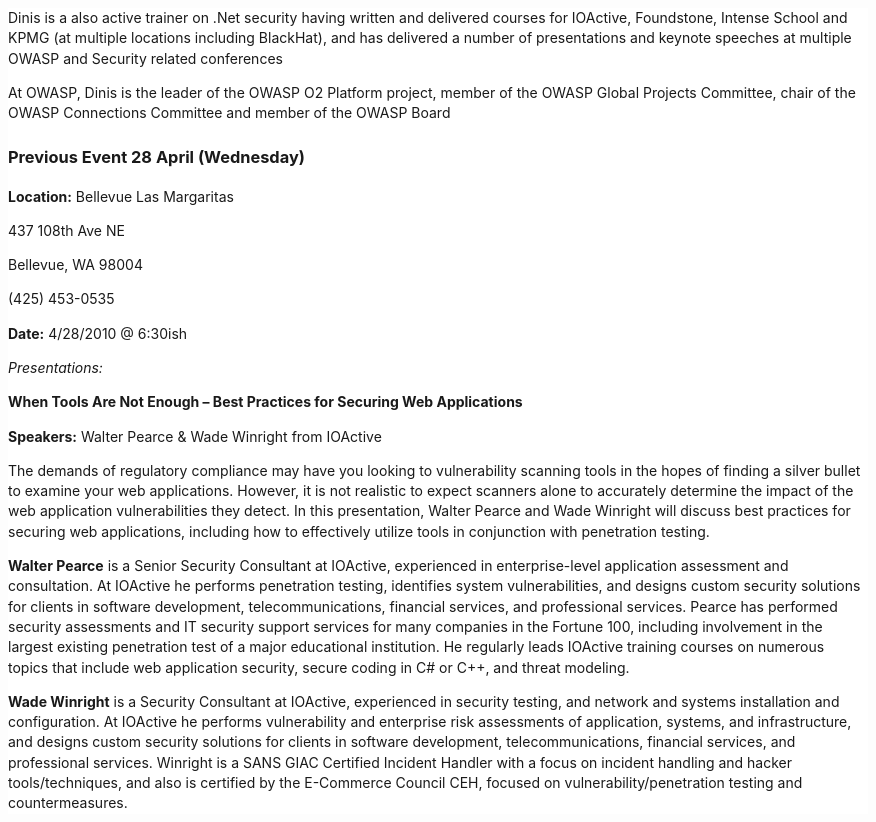 Dinis is a also active trainer on .Net security having written and
delivered courses for IOActive, Foundstone, Intense School and KPMG (at
multiple locations including BlackHat), and has delivered a number of
presentations and keynote speeches at multiple OWASP and Security
related conferences

At OWASP, Dinis is the leader of the OWASP O2 Platform project, member
of the OWASP Global Projects Committee, chair of the OWASP Connections
Committee and member of the OWASP Board

### Previous Event 28 April (Wednesday)

**Location:** Bellevue Las Margaritas

437 108th Ave NE

Bellevue, WA 98004

(425) 453-0535

**Date:** 4/28/2010 @ 6:30ish

*Presentations:*

**When Tools Are Not Enough – Best Practices for Securing Web
Applications**

**Speakers:** Walter Pearce & Wade Winright from IOActive

The demands of regulatory compliance may have you looking to
vulnerability scanning tools in the hopes of finding a silver bullet to
examine your web applications. However, it is not realistic to expect
scanners alone to accurately determine the impact of the web application
vulnerabilities they detect. In this presentation, Walter Pearce and
Wade Winright will discuss best practices for securing web applications,
including how to effectively utilize tools in conjunction with
penetration testing.

**Walter Pearce** is a Senior Security Consultant at IOActive,
experienced in enterprise-level application assessment and consultation.
At IOActive he performs penetration testing, identifies system
vulnerabilities, and designs custom security solutions for clients in
software development, telecommunications, financial services, and
professional services. Pearce has performed security assessments and IT
security support services for many companies in the Fortune 100,
including involvement in the largest existing penetration test of a
major educational institution. He regularly leads IOActive training
courses on numerous topics that include web application security, secure
coding in C\# or C++, and threat modeling.

**Wade Winright** is a Security Consultant at IOActive, experienced in
security testing, and network and systems installation and
configuration. At IOActive he performs vulnerability and enterprise risk
assessments of application, systems, and infrastructure, and designs
custom security solutions for clients in software development,
telecommunications, financial services, and professional services.
Winright is a SANS GIAC Certified Incident Handler with a focus on
incident handling and hacker tools/techniques, and also is certified by
the E-Commerce Council CEH, focused on vulnerability/penetration testing
and countermeasures.
